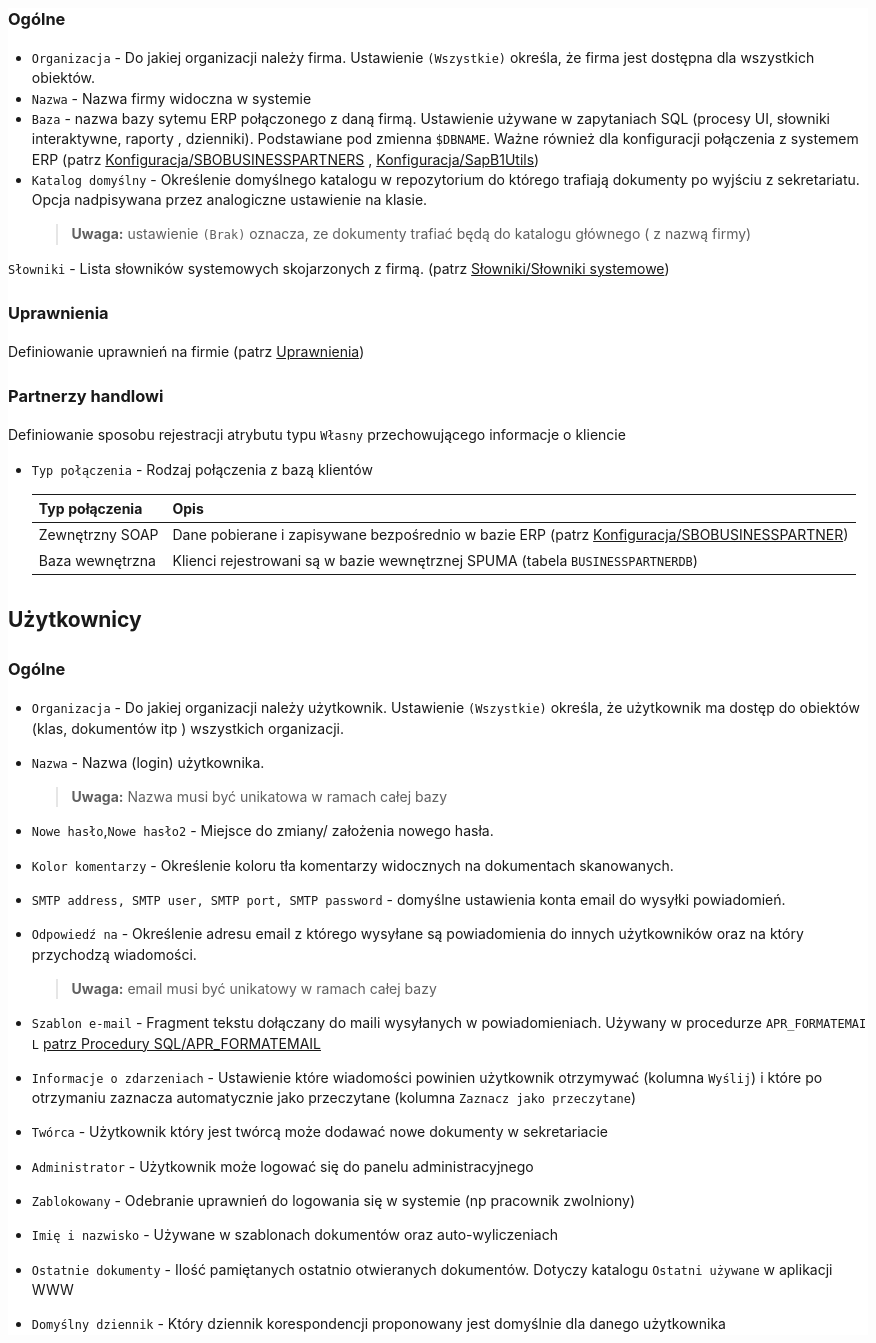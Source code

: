 ### Ogólne
- `Organizacja` - Do jakiej organizacji należy firma. Ustawienie `(Wszystkie)` określa, że firma jest dostępna dla wszystkich obiektów.
- `Nazwa` - Nazwa firmy widoczna w systemie
- `Baza`  - nazwa bazy sytemu ERP połączonego z daną firmą. Ustawienie używane w zapytaniach SQL (procesy UI, słowniki interaktywne, raporty , dzienniki). Podstawiane pod zmienna `$DBNAME`. Ważne również dla konfiguracji połączenia z systemem ERP (patrz [Konfiguracja/SBOBUSINESSPARTNERS](#konf_sbobusinesspartner) , [Konfiguracja/SapB1Utils](#konf_sapb1utils))
- `Katalog domyślny` - Określenie domyślnego  katalogu w repozytorium do którego  trafiają dokumenty po wyjściu z sekretariatu. Opcja nadpisywana przez analogiczne ustawienie na klasie.
    > **Uwaga:** ustawienie `(Brak)`  oznacza, ze dokumenty trafiać będą do katalogu głównego ( z nazwą firmy)

`Słowniki` - Lista słowników systemowych skojarzonych z firmą. (patrz [Słowniki/Słowniki systemowe](#slowniki_systemowe))

### Uprawnienia
Definiowanie uprawnień na firmie (patrz [Uprawnienia](#uprawnienia))

### Partnerzy handlowi
Definiowanie sposobu rejestracji atrybutu typu  `Własny` przechowującego informacje o kliencie

- `Typ połączenia` - Rodzaj połączenia z bazą klientów

    | Typ połączenia| Opis |
    | ------- | ---- |
    | Zewnętrzny&nbsp;SOAP| Dane pobierane i zapisywane bezpośrednio w bazie ERP (patrz [Konfiguracja/SBOBUSINESSPARTNER](#konf_sbobusinesspartner))  |
    | Baza&nbsp;wewnętrzna | Klienci rejestrowani są w bazie wewnętrznej SPUMA (tabela `BUSINESSPARTNERDB`)

## Użytkownicy
###  Ogólne
- `Organizacja` - Do jakiej organizacji należy użytkownik. Ustawienie `(Wszystkie)` określa, że użytkownik ma dostęp do obiektów (klas, dokumentów itp ) wszystkich organizacji.
- `Nazwa` - Nazwa (login) użytkownika.
    > **Uwaga:** Nazwa musi być unikatowa w ramach całej bazy 

- `Nowe hasło`,`Nowe hasło2` - Miejsce do zmiany/ założenia nowego  hasła.
- `Kolor komentarzy` - Określenie koloru tła komentarzy widocznych na dokumentach skanowanych.
- `SMTP address, SMTP user, SMTP port, SMTP password` - domyślne ustawienia konta email do wysyłki powiadomień. 
- `Odpowiedź na` - Określenie adresu email z którego wysyłane są powiadomienia do innych użytkowników oraz na który  przychodzą wiadomości.
    > **Uwaga:**  email musi być unikatowy  w ramach całej bazy 
- `Szablon e-mail` - Fragment tekstu dołączany do maili wysyłanych w powiadomieniach. Używany w procedurze `APR_FORMATEMAIL` [patrz Procedury SQL/APR_FORMATEMAIL](#proc_formatemail)
- `Informacje o zdarzeniach` - Ustawienie które wiadomości powinien użytkownik otrzymywać (kolumna `Wyślij`) i które po otrzymaniu zaznacza automatycznie  jako przeczytane (kolumna `Zaznacz jako przeczytane`)
- `Twórca` - Użytkownik który jest twórcą może dodawać nowe dokumenty w sekretariacie
- `Administrator` - Użytkownik może logować się do panelu administracyjnego 
- `Zablokowany` - Odebranie uprawnień do logowania się w systemie (np pracownik zwolniony)
- `Imię i nazwisko` - Używane w szablonach dokumentów oraz auto-wyliczeniach 
- `Ostatnie dokumenty` - Ilość pamiętanych ostatnio otwieranych dokumentów. Dotyczy katalogu `Ostatni używane` w aplikacji WWW
- `Domyślny dziennik` - Który dziennik korespondencji proponowany jest domyślnie  dla danego użytkownika
